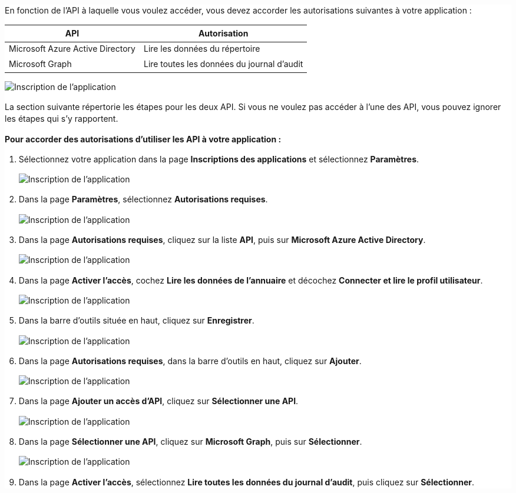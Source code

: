En fonction de l’API à laquelle vous voulez accéder, vous devez accorder les autorisations suivantes à votre application :  

| API | Autorisation |
| --- | --- |
| Microsoft Azure Active Directory | Lire les données du répertoire |
| Microsoft Graph | Lire toutes les données du journal d’audit |


![Inscription de l’application](./media/howto-configure-prerequisites-for-reporting-api/36.png)

La section suivante répertorie les étapes pour les deux API. Si vous ne voulez pas accéder à l’une des API, vous pouvez ignorer les étapes qui s’y rapportent.

**Pour accorder des autorisations d’utiliser les API à votre application :**

1. Sélectionnez votre application dans la page **Inscriptions des applications** et sélectionnez **Paramètres**. 

    ![Inscription de l’application](./media/howto-configure-prerequisites-for-reporting-api/05.png)

2. Dans la page **Paramètres**, sélectionnez **Autorisations requises**. 

    ![Inscription de l’application](./media/howto-configure-prerequisites-for-reporting-api/06.png)

3. Dans la page **Autorisations requises**, cliquez sur la liste **API**, puis sur **Microsoft Azure Active Directory**. 

    ![Inscription de l’application](./media/howto-configure-prerequisites-for-reporting-api/07.png)

4. Dans la page **Activer l’accès**, cochez **Lire les données de l’annuaire** et décochez **Connecter et lire le profil utilisateur**. 

    ![Inscription de l’application](./media/howto-configure-prerequisites-for-reporting-api/08.png)

5. Dans la barre d’outils située en haut, cliquez sur **Enregistrer**.

    ![Inscription de l’application](./media/howto-configure-prerequisites-for-reporting-api/15.png)

6. Dans la page **Autorisations requises**, dans la barre d’outils en haut, cliquez sur **Ajouter**.

    ![Inscription de l’application](./media/howto-configure-prerequisites-for-reporting-api/32.png)

7. Dans la page **Ajouter un accès d’API**, cliquez sur **Sélectionner une API**.

    ![Inscription de l’application](./media/howto-configure-prerequisites-for-reporting-api/31.png)

8. Dans la page **Sélectionner une API**, cliquez sur **Microsoft Graph**, puis sur **Sélectionner**.

    ![Inscription de l’application](./media/howto-configure-prerequisites-for-reporting-api/33.png)

9. Dans la page **Activer l’accès**, sélectionnez **Lire toutes les données du journal d’audit**, puis cliquez sur **Sélectionner**.  
